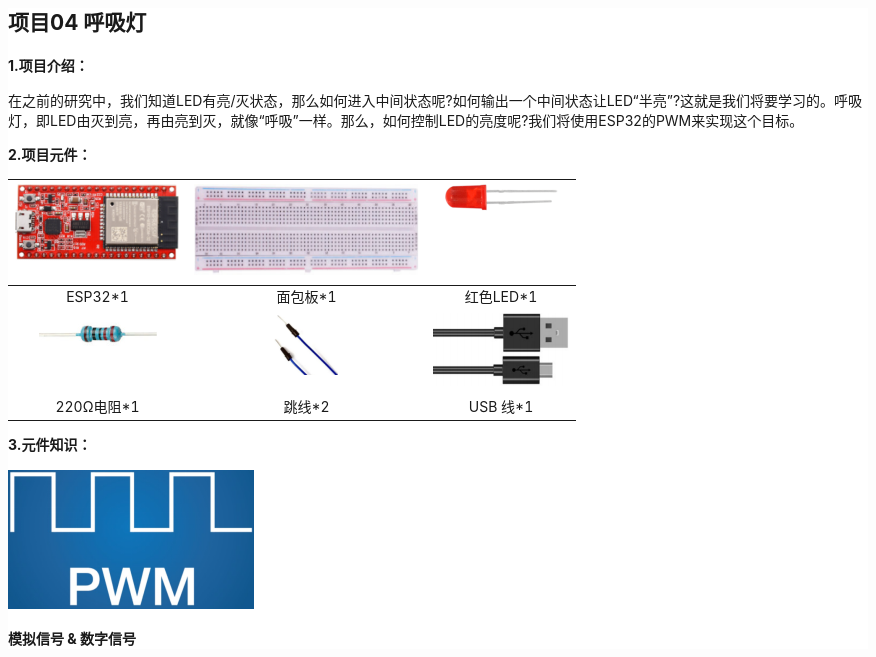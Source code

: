 
## 项目04 呼吸灯

**1.项目介绍：**

在之前的研究中，我们知道LED有亮/灭状态，那么如何进入中间状态呢?如何输出一个中间状态让LED“半亮”?这就是我们将要学习的。呼吸灯，即LED由灭到亮，再由亮到灭，就像“呼吸”一样。那么，如何控制LED的亮度呢?我们将使用ESP32的PWM来实现这个目标。

**2.项目元件：**

|![](./Arduino/media/afc52f6616725ba37e3b12a2e01685ad.png)|![](./Arduino/media/a2aa343488c11843f13ae0413547c673.png)|![](./Arduino/media/325f351a1cc5c9af86988ddafd03fa19.png)|
| :--: | :--: | :--: |
|ESP32*1|面包板*1|红色LED*1|
|![](./Arduino/media/a487df5effb3b0ae28e7601cad88c97b.png)| ![](./Arduino/media/8d920d12138bd3b4e62f02cecc2c63a3.png)|![](./Arduino/media/b4421594adeb4676d63581a1047c6935.png)|
|220Ω电阻*1|跳线*2|USB 线*1|

**3.元件知识：**

![](./Arduino/media/e739a6e4a95fa8bbbefb26ef955dc465.png)

**模拟信号 & 数字信号** 
